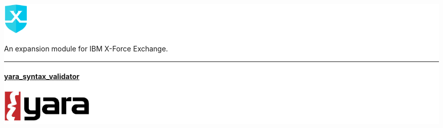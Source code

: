 <img src=logos/xforce.png height=60>

An expansion module for IBM X-Force Exchange.

-----

#### [yara_syntax_validator](https://github.com/MISP/misp-modules/tree/master/misp_modules/modules/expansion/yara_syntax_validator.py)

<img src=logos/yara.png height=60>
